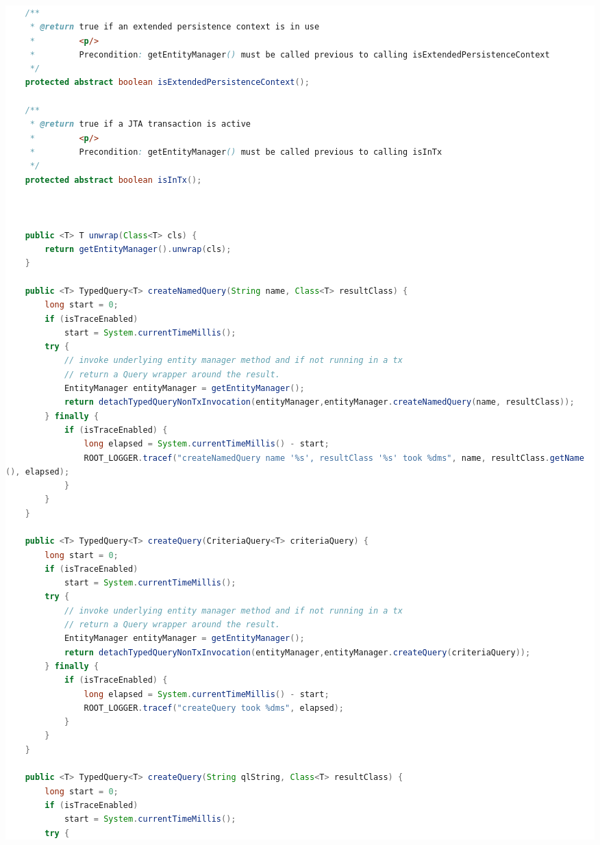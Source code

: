 ```java
    /**
     * @return true if an extended persistence context is in use
     *         <p/>
     *         Precondition: getEntityManager() must be called previous to calling isExtendedPersistenceContext
     */
    protected abstract boolean isExtendedPersistenceContext();

    /**
     * @return true if a JTA transaction is active
     *         <p/>
     *         Precondition: getEntityManager() must be called previous to calling isInTx
     */
    protected abstract boolean isInTx();



    public <T> T unwrap(Class<T> cls) {
        return getEntityManager().unwrap(cls);
    }

    public <T> TypedQuery<T> createNamedQuery(String name, Class<T> resultClass) {
        long start = 0;
        if (isTraceEnabled)
            start = System.currentTimeMillis();
        try {
            // invoke underlying entity manager method and if not running in a tx
            // return a Query wrapper around the result.
            EntityManager entityManager = getEntityManager();
            return detachTypedQueryNonTxInvocation(entityManager,entityManager.createNamedQuery(name, resultClass));
        } finally {
            if (isTraceEnabled) {
                long elapsed = System.currentTimeMillis() - start;
                ROOT_LOGGER.tracef("createNamedQuery name '%s', resultClass '%s' took %dms", name, resultClass.getName(), elapsed);
            }
        }
    }

    public <T> TypedQuery<T> createQuery(CriteriaQuery<T> criteriaQuery) {
        long start = 0;
        if (isTraceEnabled)
            start = System.currentTimeMillis();
        try {
            // invoke underlying entity manager method and if not running in a tx
            // return a Query wrapper around the result.
            EntityManager entityManager = getEntityManager();
            return detachTypedQueryNonTxInvocation(entityManager,entityManager.createQuery(criteriaQuery));
        } finally {
            if (isTraceEnabled) {
                long elapsed = System.currentTimeMillis() - start;
                ROOT_LOGGER.tracef("createQuery took %dms", elapsed);
            }
        }
    }

    public <T> TypedQuery<T> createQuery(String qlString, Class<T> resultClass) {
        long start = 0;
        if (isTraceEnabled)
            start = System.currentTimeMillis();
        try {
```